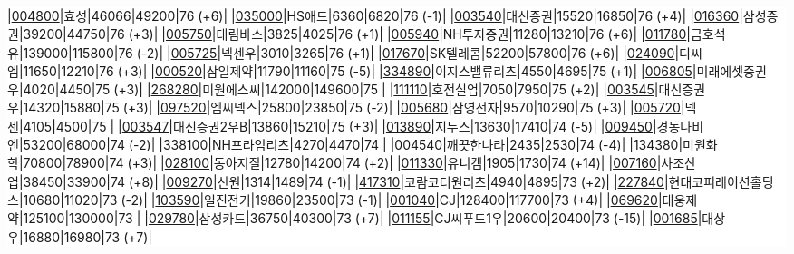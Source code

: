 |[004800](https://finance.daum.net/quotes/A004800)|효성|46066|49200|76 (+6)|
|[035000](https://finance.daum.net/quotes/A035000)|HS애드|6360|6820|76 (-1)|
|[003540](https://finance.daum.net/quotes/A003540)|대신증권|15520|16850|76 (+4)|
|[016360](https://finance.daum.net/quotes/A016360)|삼성증권|39200|44750|76 (+3)|
|[005750](https://finance.daum.net/quotes/A005750)|대림바스|3825|4025|76 (+1)|
|[005940](https://finance.daum.net/quotes/A005940)|NH투자증권|11280|13210|76 (+6)|
|[011780](https://finance.daum.net/quotes/A011780)|금호석유|139000|115800|76 (-2)|
|[005725](https://finance.daum.net/quotes/A005725)|넥센우|3010|3265|76 (+1)|
|[017670](https://finance.daum.net/quotes/A017670)|SK텔레콤|52200|57800|76 (+6)|
|[024090](https://finance.daum.net/quotes/A024090)|디씨엠|11650|12210|76 (+3)|
|[000520](https://finance.daum.net/quotes/A000520)|삼일제약|11790|11160|75 (-5)|
|[334890](https://finance.daum.net/quotes/A334890)|이지스밸류리츠|4550|4695|75 (+1)|
|[006805](https://finance.daum.net/quotes/A006805)|미래에셋증권우|4020|4450|75 (+3)|
|[268280](https://finance.daum.net/quotes/A268280)|미원에스씨|142000|149600|75 |
|[111110](https://finance.daum.net/quotes/A111110)|호전실업|7050|7950|75 (+2)|
|[003545](https://finance.daum.net/quotes/A003545)|대신증권우|14320|15880|75 (+3)|
|[097520](https://finance.daum.net/quotes/A097520)|엠씨넥스|25800|23850|75 (-2)|
|[005680](https://finance.daum.net/quotes/A005680)|삼영전자|9570|10290|75 (+3)|
|[005720](https://finance.daum.net/quotes/A005720)|넥센|4105|4500|75 |
|[003547](https://finance.daum.net/quotes/A003547)|대신증권2우B|13860|15210|75 (+3)|
|[013890](https://finance.daum.net/quotes/A013890)|지누스|13630|17410|74 (-5)|
|[009450](https://finance.daum.net/quotes/A009450)|경동나비엔|53200|68000|74 (-2)|
|[338100](https://finance.daum.net/quotes/A338100)|NH프라임리츠|4270|4470|74 |
|[004540](https://finance.daum.net/quotes/A004540)|깨끗한나라|2435|2530|74 (-4)|
|[134380](https://finance.daum.net/quotes/A134380)|미원화학|70800|78900|74 (+3)|
|[028100](https://finance.daum.net/quotes/A028100)|동아지질|12780|14200|74 (+2)|
|[011330](https://finance.daum.net/quotes/A011330)|유니켐|1905|1730|74 (+14)|
|[007160](https://finance.daum.net/quotes/A007160)|사조산업|38450|33900|74 (+8)|
|[009270](https://finance.daum.net/quotes/A009270)|신원|1314|1489|74 (-1)|
|[417310](https://finance.daum.net/quotes/A417310)|코람코더원리츠|4940|4895|73 (+2)|
|[227840](https://finance.daum.net/quotes/A227840)|현대코퍼레이션홀딩스|10680|11020|73 (-2)|
|[103590](https://finance.daum.net/quotes/A103590)|일진전기|19860|23500|73 (-1)|
|[001040](https://finance.daum.net/quotes/A001040)|CJ|128400|117700|73 (+4)|
|[069620](https://finance.daum.net/quotes/A069620)|대웅제약|125100|130000|73 |
|[029780](https://finance.daum.net/quotes/A029780)|삼성카드|36750|40300|73 (+7)|
|[011155](https://finance.daum.net/quotes/A011155)|CJ씨푸드1우|20600|20400|73 (-15)|
|[001685](https://finance.daum.net/quotes/A001685)|대상우|16880|16980|73 (+7)|